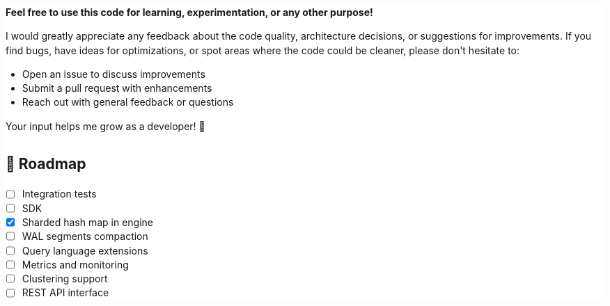 **Feel free to use this code for learning, experimentation, or any other purpose!**

I would greatly appreciate any feedback about the code quality, architecture decisions, or suggestions for improvements. If you find bugs, have ideas for optimizations, or spot areas where the code could be cleaner, please don't hesitate to:

- Open an issue to discuss improvements
- Submit a pull request with enhancements
- Reach out with general feedback or questions

Your input helps me grow as a developer! 🚀

## 🎯 Roadmap

- [ ] Integration tests
- [ ] SDK
- [X] Sharded hash map in engine
- [ ] WAL segments compaction
- [ ] Query language extensions
- [ ] Metrics and monitoring
- [ ] Clustering support
- [ ] REST API interface
